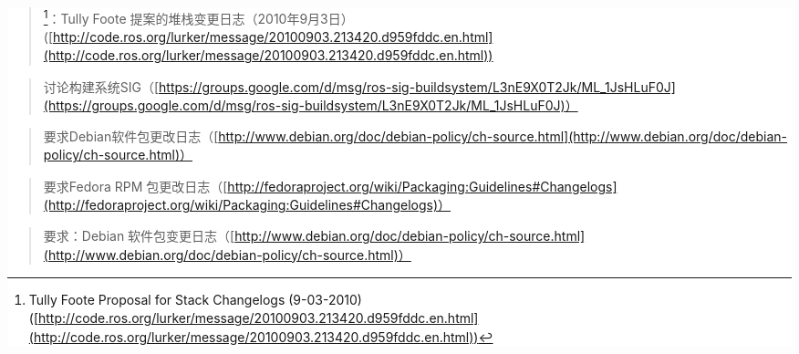
[^8]: Tully Foote Proposal for Stack Changelogs (9-03-2010) ([http://code.ros.org/lurker/message/20100903.213420.d959fddc.en.html](http://code.ros.org/lurker/message/20100903.213420.d959fddc.en.html))

> [^8]：Tully Foote 提案的堆栈变更日志（2010年9月3日）([http://code.ros.org/lurker/message/20100903.213420.d959fddc.en.html](http://code.ros.org/lurker/message/20100903.213420.d959fddc.en.html))



[^9]: Buildsystem SIG discussion ([https://groups.google.com/d/msg/ros-sig-buildsystem/L3nE9X0T2Jk/ML_1JsHLuF0J](https://groups.google.com/d/msg/ros-sig-buildsystem/L3nE9X0T2Jk/ML_1JsHLuF0J))

> 讨论构建系统SIG（[https://groups.google.com/d/msg/ros-sig-buildsystem/L3nE9X0T2Jk/ML_1JsHLuF0J](https://groups.google.com/d/msg/ros-sig-buildsystem/L3nE9X0T2Jk/ML_1JsHLuF0J)）


[^10]: Github Markup languages ([https://github.com/github/markup](https://github.com/github/markup))



[^11]: Debian Package Changelog Requirements ([http://www.debian.org/doc/debian-policy/ch-source.html](http://www.debian.org/doc/debian-policy/ch-source.html))

> 要求Debian软件包更改日志（[http://www.debian.org/doc/debian-policy/ch-source.html](http://www.debian.org/doc/debian-policy/ch-source.html)）



[^12]: Fedora RPM Package Changelog Requirements ([http://fedoraproject.org/wiki/Packaging:Guidelines#Changelogs](http://fedoraproject.org/wiki/Packaging:Guidelines#Changelogs))

> 要求Fedora RPM 包更改日志（[http://fedoraproject.org/wiki/Packaging:Guidelines#Changelogs](http://fedoraproject.org/wiki/Packaging:Guidelines#Changelogs)）



[^13]: Debian Package Changelog Requirements ([http://www.debian.org/doc/debian-policy/ch-source.html](http://www.debian.org/doc/debian-policy/ch-source.html))

> 要求：Debian 软件包变更日志（[http://www.debian.org/doc/debian-policy/ch-source.html](http://www.debian.org/doc/debian-policy/ch-source.html)）


[^14]: Prototype python script ([https://github.com/tkruse/changelog_rst.git](https://github.com/tkruse/changelog_rst.git))



[^15]: Implementation in catkin_pkg ([https://github.com/ros-infrastructure/catkin_pkg/blob/master/src/catkin_pkg/metapackage.py](https://github.com/ros-infrastructure/catkin_pkg/blob/master/src/catkin_pkg/metapackage.py))

> [^15]: 在catkin_pkg中的实现（[https://github.com/ros-infrastructure/catkin_pkg/blob/master/src/catkin_pkg/metapackage.py](https://github.com/ros-infrastructure/catkin_pkg/blob/master/src/catkin_pkg/metapackage.py)）


[^1]: Github Markup languages ([https://github.com/github/markup](https://github.com/github/markup))
[^2]: reStructuredText (RST) ([http://docutils.sourceforge.net/rst.html](http://docutils.sourceforge.net/rst.html))
[^3]: reStructuredText (RST) ([http://docutils.sourceforge.net/rst.html](http://docutils.sourceforge.net/rst.html))
[^4]: reStructuredText (RST) ([http://docutils.sourceforge.net/rst.html](http://docutils.sourceforge.net/rst.html))
[^5]: REP 127 Specification of package manifest format ([https://github.com/ros-infrastructure/rep/blob/master/rep-0127.rst#version](https://github.com/ros-infrastructure/rep/blob/master/rep-0127.rst#version))
[^6]: Prototype python script ([https://github.com/tkruse/changelog_rst.git](https://github.com/tkruse/changelog_rst.git))
[^7]: Implementation in catkin_pkg ([https://github.com/ros-infrastructure/catkin_pkg/blob/master/src/catkin_pkg/metapackage.py](https://github.com/ros-infrastructure/catkin_pkg/blob/master/src/catkin_pkg/metapackage.py))